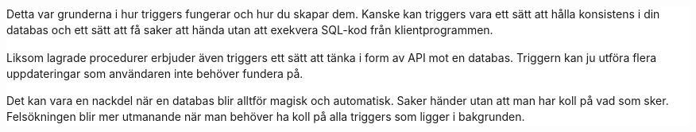 Detta var grunderna i hur triggers fungerar och hur du skapar dem. Kanske kan triggers vara ett sätt att hålla konsistens i din databas och ett sätt att få saker att hända utan att exekvera SQL-kod från klientprogrammen.

Liksom lagrade procedurer erbjuder även triggers ett sätt att tänka i form av API mot en databas. Triggern kan ju utföra flera uppdateringar som användaren inte behöver fundera på.

Det kan vara en nackdel när en databas blir alltför magisk och automatisk. Saker händer utan att man har koll på vad som sker. Felsökningen blir mer utmanande när man behöver ha koll på alla triggers som ligger i bakgrunden.
